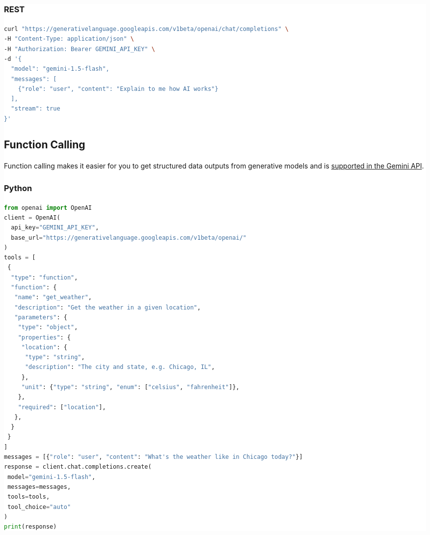 ### REST

```bash
curl "https://generativelanguage.googleapis.com/v1beta/openai/chat/completions" \
-H "Content-Type: application/json" \
-H "Authorization: Bearer GEMINI_API_KEY" \
-d '{
  "model": "gemini-1.5-flash",
  "messages": [
    {"role": "user", "content": "Explain to me how AI works"}
  ],
  "stream": true
}'
```

## Function Calling

Function calling makes it easier for you to get structured data outputs from generative models and is [supported in the Gemini API](/gemini-api/docs/function-calling/tutorial).

### Python

```python
from openai import OpenAI
client = OpenAI(
  api_key="GEMINI_API_KEY",
  base_url="https://generativelanguage.googleapis.com/v1beta/openai/"
)
tools = [
 {
  "type": "function",
  "function": {
   "name": "get_weather",
   "description": "Get the weather in a given location",
   "parameters": {
    "type": "object",
    "properties": {
     "location": {
      "type": "string",
      "description": "The city and state, e.g. Chicago, IL",
     },
     "unit": {"type": "string", "enum": ["celsius", "fahrenheit"]},
    },
    "required": ["location"],
   },
  }
 }
]
messages = [{"role": "user", "content": "What's the weather like in Chicago today?"}]
response = client.chat.completions.create(
 model="gemini-1.5-flash",
 messages=messages,
 tools=tools,
 tool_choice="auto"
)
print(response)
```
